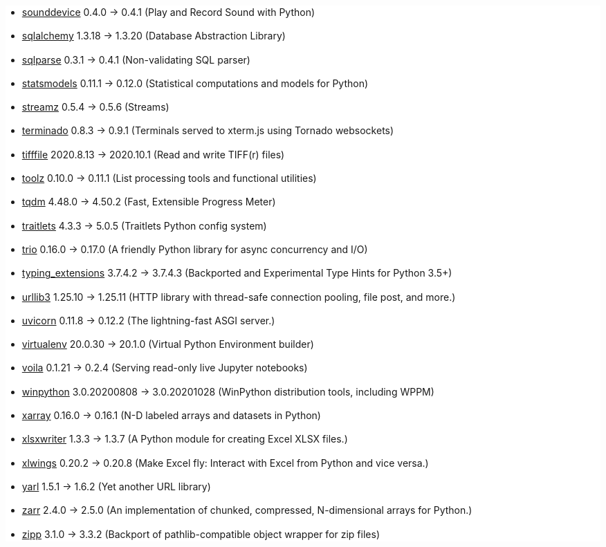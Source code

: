   * [sounddevice](https://pypi.org/project/sounddevice) 0.4.0 → 0.4.1 (Play and Record Sound with Python)

  * [sqlalchemy](https://pypi.org/project/sqlalchemy) 1.3.18 → 1.3.20 (Database Abstraction Library)

  * [sqlparse](https://pypi.org/project/sqlparse) 0.3.1 → 0.4.1 (Non-validating SQL parser)

  * [statsmodels](https://pypi.org/project/statsmodels) 0.11.1 → 0.12.0 (Statistical computations and models for Python)

  * [streamz](https://pypi.org/project/streamz) 0.5.4 → 0.5.6 (Streams)

  * [terminado](https://pypi.org/project/terminado) 0.8.3 → 0.9.1 (Terminals served to xterm.js using Tornado websockets)

  * [tifffile](https://pypi.org/project/tifffile) 2020.8.13 → 2020.10.1 (Read and write TIFF(r) files)

  * [toolz](https://pypi.org/project/toolz) 0.10.0 → 0.11.1 (List processing tools and functional utilities)

  * [tqdm](https://pypi.org/project/tqdm) 4.48.0 → 4.50.2 (Fast, Extensible Progress Meter)

  * [traitlets](https://pypi.org/project/traitlets) 4.3.3 → 5.0.5 (Traitlets Python config system)

  * [trio](https://pypi.org/project/trio) 0.16.0 → 0.17.0 (A friendly Python library for async concurrency and I/O)

  * [typing_extensions](https://pypi.org/project/typing_extensions) 3.7.4.2 → 3.7.4.3 (Backported and Experimental Type Hints for Python 3.5+)

  * [urllib3](https://pypi.org/project/urllib3) 1.25.10 → 1.25.11 (HTTP library with thread-safe connection pooling, file post, and more.)

  * [uvicorn](https://pypi.org/project/uvicorn) 0.11.8 → 0.12.2 (The lightning-fast ASGI server.)

  * [virtualenv](https://pypi.org/project/virtualenv) 20.0.30 → 20.1.0 (Virtual Python Environment builder)

  * [voila](https://pypi.org/project/voila) 0.1.21 → 0.2.4 (Serving read-only live Jupyter notebooks)

  * [winpython](http://winpython.github.io/) 3.0.20200808 → 3.0.20201028 (WinPython distribution tools, including WPPM)

  * [xarray](https://pypi.org/project/xarray) 0.16.0 → 0.16.1 (N-D labeled arrays and datasets in Python)

  * [xlsxwriter](https://pypi.org/project/xlsxwriter) 1.3.3 → 1.3.7 (A Python module for creating Excel XLSX files.)

  * [xlwings](https://pypi.org/project/xlwings) 0.20.2 → 0.20.8 (Make Excel fly: Interact with Excel from Python and vice versa.)

  * [yarl](https://pypi.org/project/yarl) 1.5.1 → 1.6.2 (Yet another URL library)

  * [zarr](https://pypi.org/project/zarr) 2.4.0 → 2.5.0 (An implementation of chunked, compressed, N-dimensional arrays for Python.)

  * [zipp](https://pypi.org/project/zipp) 3.1.0 → 3.3.2 (Backport of pathlib-compatible object wrapper for zip files)
